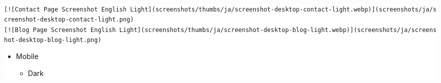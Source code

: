     [![Contact Page Screenshot English Light](screenshots/thumbs/ja/screenshot-desktop-contact-light.webp)](screenshots/ja/screenshot-desktop-contact-light.png)
    [![Blog Page Screenshot English Light](screenshots/thumbs/ja/screenshot-desktop-blog-light.webp)](screenshots/ja/screenshot-desktop-blog-light.png)

- Mobile

  - Dark
